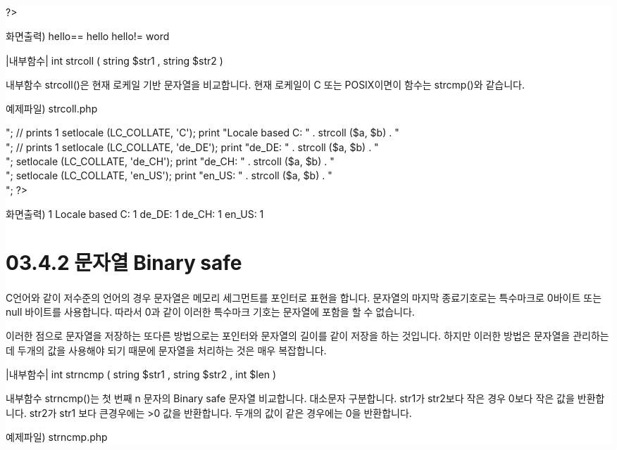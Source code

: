?>

화면출력)
hello== hello
hello!= word

|내부함수|
int strcoll ( string $str1 , string $str2 )

내부함수 strcoll()은 현재 로케일 기반 문자열을 비교합니다. 현재 로케일이 C 또는 POSIX이면이 함수는 strcmp()와 같습니다.

예제파일) strcoll.php
<?php

	$a = 'a';
	$b = 'A';

 	print strcmp ($a, $b) . "<br>";
 	// prints 1

	setlocale (LC_COLLATE, 'C');
 	print "Locale based C: " . strcoll ($a, $b) . "<br>";
 	// prints 1

	setlocale (LC_COLLATE, 'de_DE');
 	print "de_DE: " . strcoll ($a, $b) . "<br>";

	setlocale (LC_COLLATE, 'de_CH');
	print "de_CH: " . strcoll ($a, $b) . "<br>";

	setlocale (LC_COLLATE, 'en_US');
	print "en_US: " . strcoll ($a, $b) . "<br>";
?>

화면출력)
1
Locale based C: 1
de_DE: 1
de_CH: 1
en_US: 1

03.4.2 문자열 Binary safe
====================

C언어와 같이 저수준의 언어의 경우 문자열은 메모리 세그먼트를 포인터로 표현을 합니다. 문자열의 마지막 종료기호로는 특수마크로 0바이트 또는 null 바이트를 사용합니다. 따라서 0과 같이 이러한 특수마크 기호는 문자열에 포함을 할 수 없습니다.

이러한 점으로 문자열을 저장하는 또다른 방법으로는 포인터와 문자열의 길이를 같이 저장을 하는 것입니다. 하지만 이러한 방법은 문자열을 관리하는데 두개의 값을 사용해야 되기 때문에 문자열을 처리하는 것은 매우 복잡합니다.

|내부함수|
int strncmp ( string $str1 , string $str2 , int $len )

내부함수 strncmp()는 첫 번째 n 문자의 Binary safe 문자열 비교합니다. 대소문자 구분합니다. str1가 str2보다 작은 경우 0보다 작은 값을 반환합니다. str2가 str1 보다 큰경우에는 >0 값을 반환합니다. 두개의 값이 같은 경우에는 0을 반환합니다. 

예제파일) strncmp.php
<?php 
	echo strncmp("xybc","a3234",0);
	// 0 
	